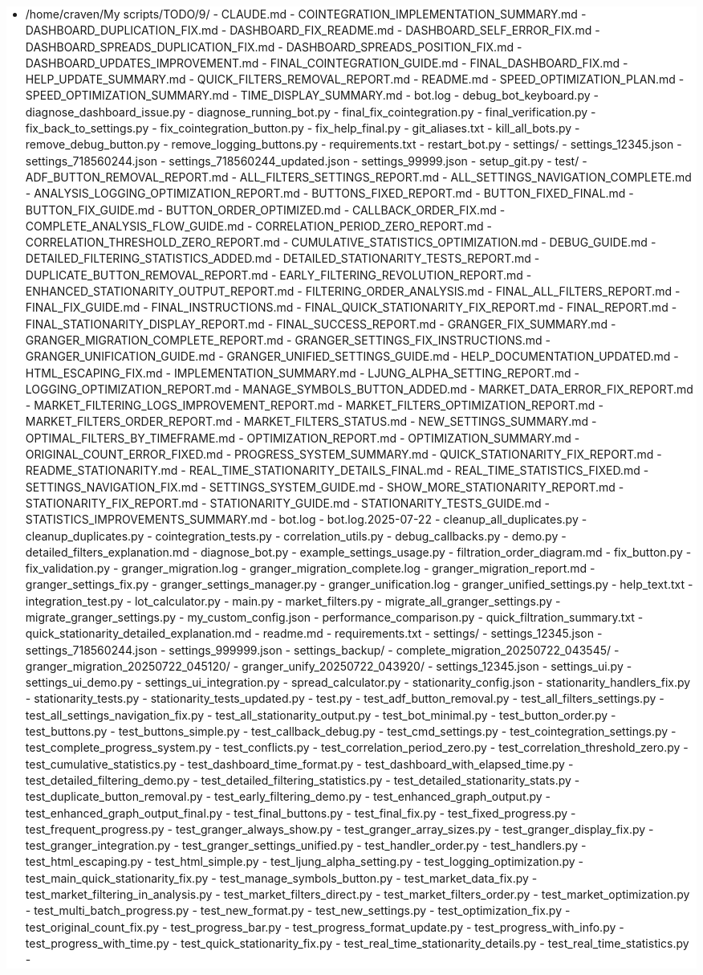 - /home/craven/My scripts/TODO/9/ - CLAUDE.md - COINTEGRATION_IMPLEMENTATION_SUMMARY.md - DASHBOARD_DUPLICATION_FIX.md - DASHBOARD_FIX_README.md - DASHBOARD_SELF_ERROR_FIX.md - DASHBOARD_SPREADS_DUPLICATION_FIX.md - DASHBOARD_SPREADS_POSITION_FIX.md - DASHBOARD_UPDATES_IMPROVEMENT.md - FINAL_COINTEGRATION_GUIDE.md - FINAL_DASHBOARD_FIX.md - HELP_UPDATE_SUMMARY.md - QUICK_FILTERS_REMOVAL_REPORT.md - README.md - SPEED_OPTIMIZATION_PLAN.md - SPEED_OPTIMIZATION_SUMMARY.md - TIME_DISPLAY_SUMMARY.md - bot.log - debug_bot_keyboard.py - diagnose_dashboard_issue.py - diagnose_running_bot.py - final_fix_cointegration.py - final_verification.py - fix_back_to_settings.py - fix_cointegration_button.py - fix_help_final.py - git_aliases.txt - kill_all_bots.py - remove_debug_button.py - remove_logging_buttons.py - requirements.txt - restart_bot.py - settings/ - settings_12345.json - settings_718560244.json - settings_718560244_updated.json - settings_99999.json - setup_git.py - test/ - ADF_BUTTON_REMOVAL_REPORT.md - ALL_FILTERS_SETTINGS_REPORT.md - ALL_SETTINGS_NAVIGATION_COMPLETE.md - ANALYSIS_LOGGING_OPTIMIZATION_REPORT.md - BUTTONS_FIXED_REPORT.md - BUTTON_FIXED_FINAL.md - BUTTON_FIX_GUIDE.md - BUTTON_ORDER_OPTIMIZED.md - CALLBACK_ORDER_FIX.md - COMPLETE_ANALYSIS_FLOW_GUIDE.md - CORRELATION_PERIOD_ZERO_REPORT.md - CORRELATION_THRESHOLD_ZERO_REPORT.md - CUMULATIVE_STATISTICS_OPTIMIZATION.md - DEBUG_GUIDE.md - DETAILED_FILTERING_STATISTICS_ADDED.md - DETAILED_STATIONARITY_TESTS_REPORT.md - DUPLICATE_BUTTON_REMOVAL_REPORT.md - EARLY_FILTERING_REVOLUTION_REPORT.md - ENHANCED_STATIONARITY_OUTPUT_REPORT.md - FILTERING_ORDER_ANALYSIS.md - FINAL_ALL_FILTERS_REPORT.md - FINAL_FIX_GUIDE.md - FINAL_INSTRUCTIONS.md - FINAL_QUICK_STATIONARITY_FIX_REPORT.md - FINAL_REPORT.md - FINAL_STATIONARITY_DISPLAY_REPORT.md - FINAL_SUCCESS_REPORT.md - GRANGER_FIX_SUMMARY.md - GRANGER_MIGRATION_COMPLETE_REPORT.md - GRANGER_SETTINGS_FIX_INSTRUCTIONS.md - GRANGER_UNIFICATION_GUIDE.md - GRANGER_UNIFIED_SETTINGS_GUIDE.md - HELP_DOCUMENTATION_UPDATED.md - HTML_ESCAPING_FIX.md - IMPLEMENTATION_SUMMARY.md - LJUNG_ALPHA_SETTING_REPORT.md - LOGGING_OPTIMIZATION_REPORT.md - MANAGE_SYMBOLS_BUTTON_ADDED.md - MARKET_DATA_ERROR_FIX_REPORT.md - MARKET_FILTERING_LOGS_IMPROVEMENT_REPORT.md - MARKET_FILTERS_OPTIMIZATION_REPORT.md - MARKET_FILTERS_ORDER_REPORT.md - MARKET_FILTERS_STATUS.md - NEW_SETTINGS_SUMMARY.md - OPTIMAL_FILTERS_BY_TIMEFRAME.md - OPTIMIZATION_REPORT.md - OPTIMIZATION_SUMMARY.md - ORIGINAL_COUNT_ERROR_FIXED.md - PROGRESS_SYSTEM_SUMMARY.md - QUICK_STATIONARITY_FIX_REPORT.md - README_STATIONARITY.md - REAL_TIME_STATIONARITY_DETAILS_FINAL.md - REAL_TIME_STATISTICS_FIXED.md - SETTINGS_NAVIGATION_FIX.md - SETTINGS_SYSTEM_GUIDE.md - SHOW_MORE_STATIONARITY_REPORT.md - STATIONARITY_FIX_REPORT.md - STATIONARITY_GUIDE.md - STATIONARITY_TESTS_GUIDE.md - STATISTICS_IMPROVEMENTS_SUMMARY.md - bot.log - bot.log.2025-07-22 - cleanup_all_duplicates.py - cleanup_duplicates.py - cointegration_tests.py - correlation_utils.py - debug_callbacks.py - demo.py - detailed_filters_explanation.md - diagnose_bot.py - example_settings_usage.py - filtration_order_diagram.md - fix_button.py - fix_validation.py - granger_migration.log - granger_migration_complete.log - granger_migration_report.md - granger_settings_fix.py - granger_settings_manager.py - granger_unification.log - granger_unified_settings.py - help_text.txt - integration_test.py - lot_calculator.py - main.py - market_filters.py - migrate_all_granger_settings.py - migrate_granger_settings.py - my_custom_config.json - performance_comparison.py - quick_filtration_summary.txt - quick_stationarity_detailed_explanation.md - readme.md - requirements.txt - settings/ - settings_12345.json - settings_718560244.json - settings_999999.json - settings_backup/ - complete_migration_20250722_043545/ - granger_migration_20250722_045120/ - granger_unify_20250722_043920/ - settings_12345.json - settings_ui.py - settings_ui_demo.py - settings_ui_integration.py - spread_calculator.py - stationarity_config.json - stationarity_handlers_fix.py - stationarity_tests.py - stationarity_tests_updated.py - test.py - test_adf_button_removal.py - test_all_filters_settings.py - test_all_settings_navigation_fix.py - test_all_stationarity_output.py - test_bot_minimal.py - test_button_order.py - test_buttons.py - test_buttons_simple.py - test_callback_debug.py - test_cmd_settings.py - test_cointegration_settings.py - test_complete_progress_system.py - test_conflicts.py - test_correlation_period_zero.py - test_correlation_threshold_zero.py - test_cumulative_statistics.py - test_dashboard_time_format.py - test_dashboard_with_elapsed_time.py - test_detailed_filtering_demo.py - test_detailed_filtering_statistics.py - test_detailed_stationarity_stats.py - test_duplicate_button_removal.py - test_early_filtering_demo.py - test_enhanced_graph_output.py - test_enhanced_graph_output_final.py - test_final_buttons.py - test_final_fix.py - test_fixed_progress.py - test_frequent_progress.py - test_granger_always_show.py - test_granger_array_sizes.py - test_granger_display_fix.py - test_granger_integration.py - test_granger_settings_unified.py - test_handler_order.py - test_handlers.py - test_html_escaping.py - test_html_simple.py - test_ljung_alpha_setting.py - test_logging_optimization.py - test_main_quick_stationarity_fix.py - test_manage_symbols_button.py - test_market_data_fix.py - test_market_filtering_in_analysis.py - test_market_filters_direct.py - test_market_filters_order.py - test_market_optimization.py - test_multi_batch_progress.py - test_new_format.py - test_new_settings.py - test_optimization_fix.py - test_original_count_fix.py - test_progress_bar.py - test_progress_format_update.py - test_progress_with_info.py - test_progress_with_time.py - test_quick_stationarity_fix.py - test_real_time_stationarity_details.py - test_real_time_statistics.py -
